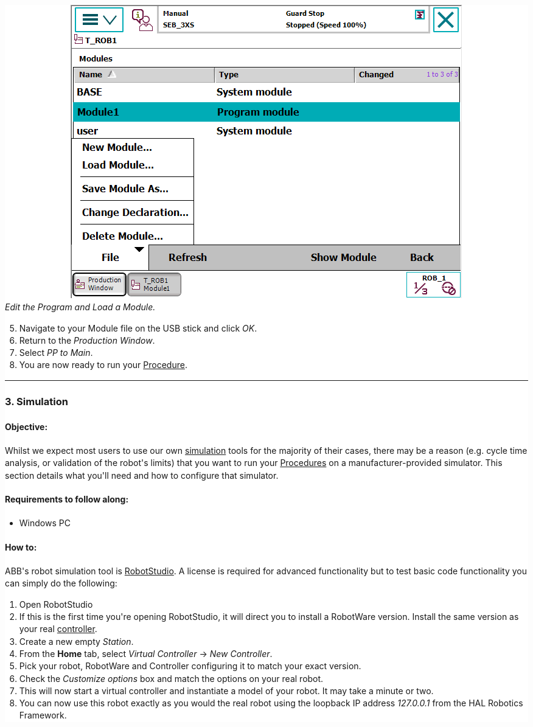 [<center><img src="../../assets/images/Manufacturers/ABBViewModules.PNG"></center>](../../assets/images/Manufacturers/ABBViewModules.PNG)
<em>Edit the Program and Load a Module.</em>

5. Navigate to your Module file on the USB stick and click _OK_.
6. Return to the _Production Window_.
7. Select _PP to Main_.
8. You are now ready to run your [Procedure](../../Overview/Glossary.md#procedure).

---
### 3. Simulation

#### Objective:

Whilst we expect most users to use our own [simulation](../../Overview/Glossary.md#73-simulation) tools for the majority of their cases, there may be a reason (e.g. cycle time analysis, or validation of the robot's limits) that you want to run your [Procedures](../../Overview/Glossary.md#procedure) on a manufacturer-provided simulator. This section details what you'll need and how to configure that simulator.

#### Requirements to follow along:

- Windows PC

#### How to:

ABB's robot simulation tool is [RobotStudio](https://new.abb.com/products/robotics/robotstudio). A license is required for advanced functionality but to test basic code functionality you can simply do the following:
1. Open RobotStudio
2. If this is the first time you're opening RobotStudio, it will direct you to install a RobotWare version. Install the same version as your real [controller](../../Overview/Glossary.md#controller).
3. Create a new empty _Station_.
4. From the **Home** tab, select _Virtual Controller_ -> _New Controller_.
5. Pick your robot, RobotWare and Controller configuring it to match your exact version.
6. Check the _Customize options_ box and match the options on your real robot.
7. This will now start a virtual controller and instantiate a model of your robot. It may take a minute or two.
8. You can now use this robot exactly as you would the real robot using the loopback IP address _127.0.0.1_ from the HAL Robotics Framework.